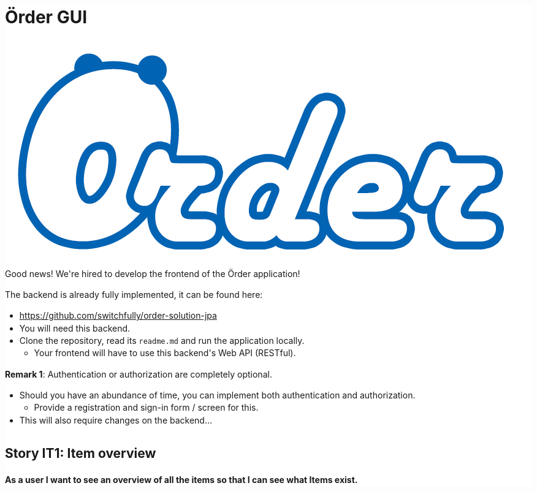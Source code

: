 # Örder GUI

![Order Logo](../../design/order.png)

Good news! We're hired to develop the frontend of the Örder application!

The backend is already fully implemented, it can be found here:
- https://github.com/switchfully/order-solution-jpa
- You will need this backend.
- Clone the repository, read its `readme.md` and run the application locally.
    - Your frontend will have to use this backend's Web API (RESTful).

**Remark 1**:
Authentication or authorization are completely optional.
- Should you have an abundance of time, you can implement both authentication and authorization. 
    - Provide a registration and sign-in form / screen for this.
- This will also require changes on the backend...

## Story IT1: Item overview

**As a user I want to see an overview of all the items so that I can see what Items exist.**
